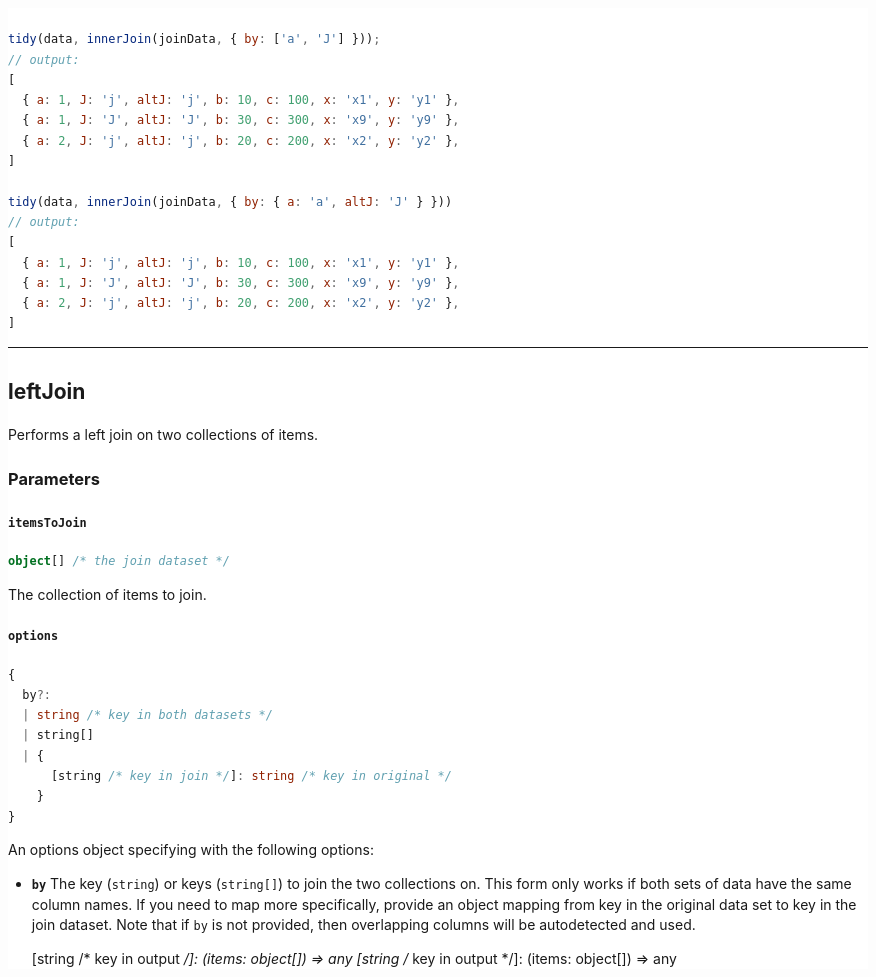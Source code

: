 ```js

tidy(data, innerJoin(joinData, { by: ['a', 'J'] }));
// output:
[
  { a: 1, J: 'j', altJ: 'j', b: 10, c: 100, x: 'x1', y: 'y1' },
  { a: 1, J: 'J', altJ: 'J', b: 30, c: 300, x: 'x9', y: 'y9' },
  { a: 2, J: 'j', altJ: 'j', b: 20, c: 200, x: 'x2', y: 'y2' },
] 

tidy(data, innerJoin(joinData, { by: { a: 'a', altJ: 'J' } }))
// output:
[
  { a: 1, J: 'j', altJ: 'j', b: 10, c: 100, x: 'x1', y: 'y1' },
  { a: 1, J: 'J', altJ: 'J', b: 30, c: 300, x: 'x9', y: 'y9' },
  { a: 2, J: 'j', altJ: 'j', b: 20, c: 200, x: 'x2', y: 'y2' },
] 
```


---

## leftJoin 

Performs a left join on two collections of items.

### Parameters

#### `itemsToJoin`

```ts
object[] /* the join dataset */
```

The collection of items to join.

#### `options`

```ts
{
  by?:
  | string /* key in both datasets */
  | string[]
  | {
      [string /* key in join */]: string /* key in original */
    }
}
```

An options object specifying with the following options:

- **`by`** The key (`string`) or keys (`string[]`) to join the two collections on. This form only works if both sets of data have the same column names. If you need to map more specifically, provide an object mapping from key in the original data set to key in the join dataset. Note that if `by` is not provided, then overlapping columns will be autodetected and used.


  [string /* key in output */]: (items: object[]) => any
  [string /* key in output */]: (items: object[]) => any